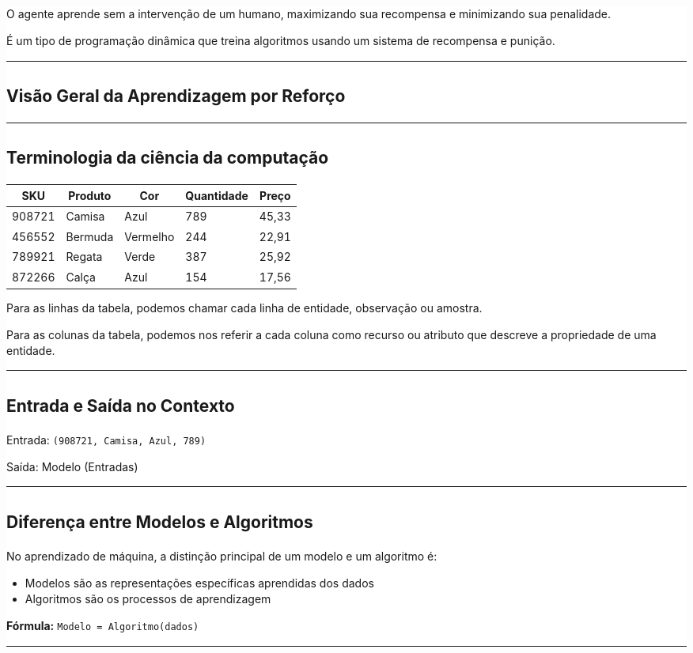 O agente aprende sem a intervenção de um humano, maximizando sua recompensa e minimizando sua penalidade.  

É um tipo de programação dinâmica que treina algoritmos usando um sistema de recompensa e punição.

---

## Visão Geral da Aprendizagem por Reforço

---

## Terminologia da ciência da computação

| SKU     | Produto | Cor     | Quantidade | Preço  |
|---------|---------|---------|------------|--------|
| 908721  | Camisa  | Azul    | 789        | 45,33  |
| 456552  | Bermuda | Vermelho| 244        | 22,91  |
| 789921  | Regata  | Verde   | 387        | 25,92  |
| 872266  | Calça   | Azul    | 154        | 17,56  |

Para as linhas da tabela, podemos chamar cada linha de entidade, observação ou amostra.

Para as colunas da tabela, podemos nos referir a cada coluna como recurso ou atributo que descreve a propriedade de uma entidade.

---

## Entrada e Saída no Contexto

Entrada: `(908721, Camisa, Azul, 789)`

Saída: Modelo (Entradas)

---

## Diferença entre Modelos e Algoritmos

No aprendizado de máquina, a distinção principal de um modelo e um algoritmo é:

- Modelos são as representações específicas aprendidas dos dados
- Algoritmos são os processos de aprendizagem

**Fórmula:** `Modelo = Algoritmo(dados)`

---
